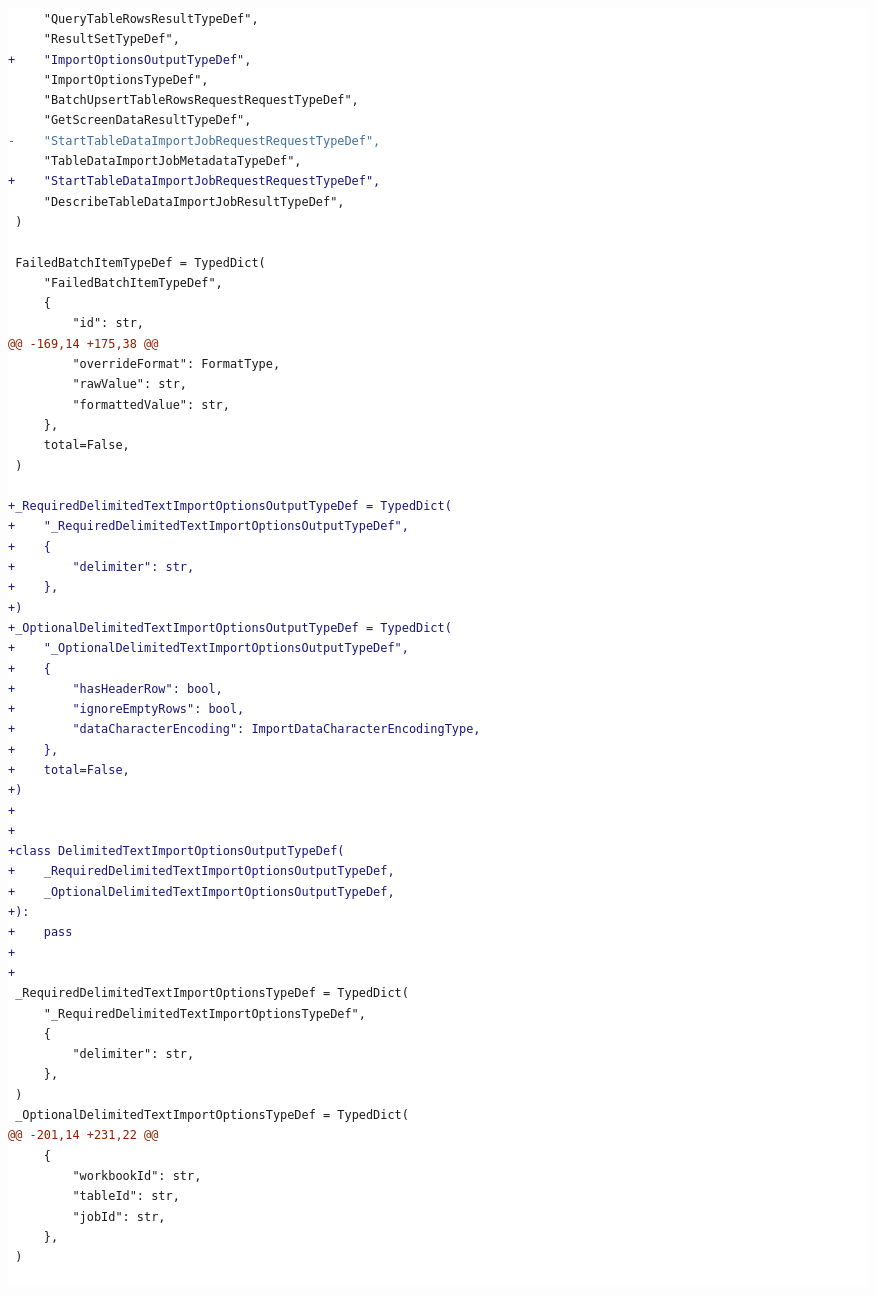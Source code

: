 ```diff
     "QueryTableRowsResultTypeDef",
     "ResultSetTypeDef",
+    "ImportOptionsOutputTypeDef",
     "ImportOptionsTypeDef",
     "BatchUpsertTableRowsRequestRequestTypeDef",
     "GetScreenDataResultTypeDef",
-    "StartTableDataImportJobRequestRequestTypeDef",
     "TableDataImportJobMetadataTypeDef",
+    "StartTableDataImportJobRequestRequestTypeDef",
     "DescribeTableDataImportJobResultTypeDef",
 )
 
 FailedBatchItemTypeDef = TypedDict(
     "FailedBatchItemTypeDef",
     {
         "id": str,
@@ -169,14 +175,38 @@
         "overrideFormat": FormatType,
         "rawValue": str,
         "formattedValue": str,
     },
     total=False,
 )
 
+_RequiredDelimitedTextImportOptionsOutputTypeDef = TypedDict(
+    "_RequiredDelimitedTextImportOptionsOutputTypeDef",
+    {
+        "delimiter": str,
+    },
+)
+_OptionalDelimitedTextImportOptionsOutputTypeDef = TypedDict(
+    "_OptionalDelimitedTextImportOptionsOutputTypeDef",
+    {
+        "hasHeaderRow": bool,
+        "ignoreEmptyRows": bool,
+        "dataCharacterEncoding": ImportDataCharacterEncodingType,
+    },
+    total=False,
+)
+
+
+class DelimitedTextImportOptionsOutputTypeDef(
+    _RequiredDelimitedTextImportOptionsOutputTypeDef,
+    _OptionalDelimitedTextImportOptionsOutputTypeDef,
+):
+    pass
+
+
 _RequiredDelimitedTextImportOptionsTypeDef = TypedDict(
     "_RequiredDelimitedTextImportOptionsTypeDef",
     {
         "delimiter": str,
     },
 )
 _OptionalDelimitedTextImportOptionsTypeDef = TypedDict(
@@ -201,14 +231,22 @@
     {
         "workbookId": str,
         "tableId": str,
         "jobId": str,
     },
 )
 
```